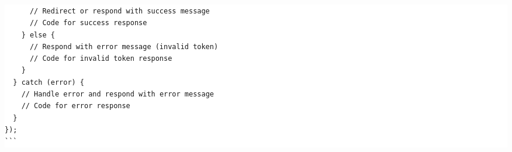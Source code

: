           // Redirect or respond with success message
          // Code for success response
        } else {
          // Respond with error message (invalid token)
          // Code for invalid token response
        }
      } catch (error) {
        // Handle error and respond with error message
        // Code for error response
      }
    });
    ```

